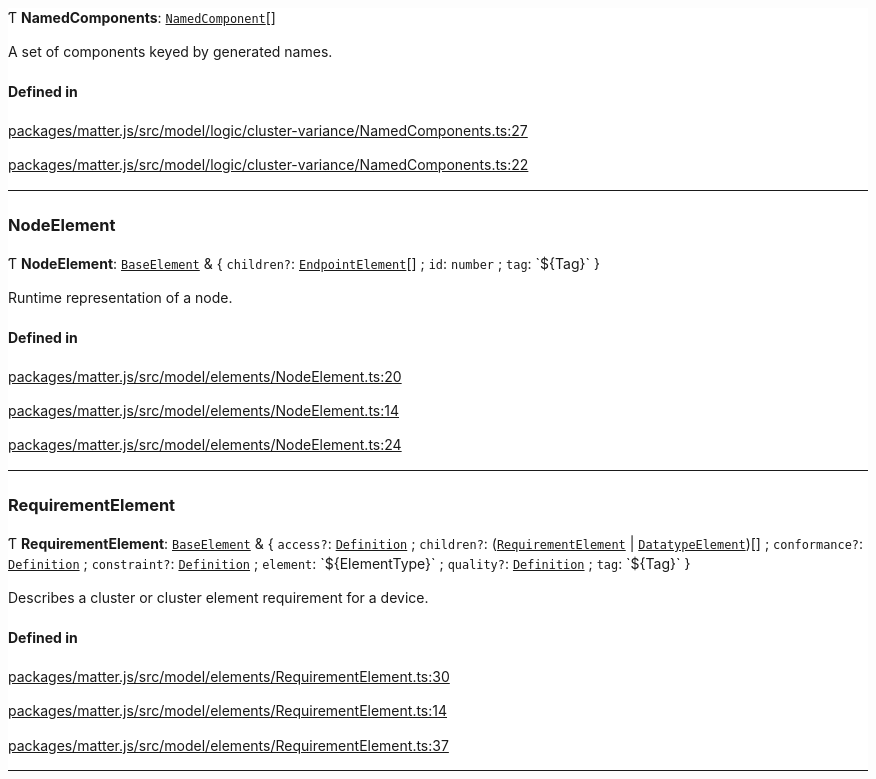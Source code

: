 Ƭ **NamedComponents**: [`NamedComponent`](model.md#namedcomponent)[]

A set of components keyed by generated names.

#### Defined in

[packages/matter.js/src/model/logic/cluster-variance/NamedComponents.ts:27](https://github.com/project-chip/matter.js/blob/e87b236f/packages/matter.js/src/model/logic/cluster-variance/NamedComponents.ts#L27)

[packages/matter.js/src/model/logic/cluster-variance/NamedComponents.ts:22](https://github.com/project-chip/matter.js/blob/e87b236f/packages/matter.js/src/model/logic/cluster-variance/NamedComponents.ts#L22)

___

### NodeElement

Ƭ **NodeElement**: [`BaseElement`](model.md#baseelement) & \{ `children?`: [`EndpointElement`](model.md#endpointelement)[] ; `id`: `number` ; `tag`: \`$\{Tag}\`  }

Runtime representation of a node.

#### Defined in

[packages/matter.js/src/model/elements/NodeElement.ts:20](https://github.com/project-chip/matter.js/blob/e87b236f/packages/matter.js/src/model/elements/NodeElement.ts#L20)

[packages/matter.js/src/model/elements/NodeElement.ts:14](https://github.com/project-chip/matter.js/blob/e87b236f/packages/matter.js/src/model/elements/NodeElement.ts#L14)

[packages/matter.js/src/model/elements/NodeElement.ts:24](https://github.com/project-chip/matter.js/blob/e87b236f/packages/matter.js/src/model/elements/NodeElement.ts#L24)

___

### RequirementElement

Ƭ **RequirementElement**: [`BaseElement`](model.md#baseelement) & \{ `access?`: [`Definition`](model.Access.md#definition) ; `children?`: ([`RequirementElement`](model.md#requirementelement) \| [`DatatypeElement`](model.md#datatypeelement))[] ; `conformance?`: [`Definition`](model.Conformance.md#definition) ; `constraint?`: [`Definition`](model.Constraint.md#definition) ; `element`: \`$\{ElementType}\` ; `quality?`: [`Definition`](model.Quality.md#definition) ; `tag`: \`$\{Tag}\`  }

Describes a cluster or cluster element requirement for a device.

#### Defined in

[packages/matter.js/src/model/elements/RequirementElement.ts:30](https://github.com/project-chip/matter.js/blob/e87b236f/packages/matter.js/src/model/elements/RequirementElement.ts#L30)

[packages/matter.js/src/model/elements/RequirementElement.ts:14](https://github.com/project-chip/matter.js/blob/e87b236f/packages/matter.js/src/model/elements/RequirementElement.ts#L14)

[packages/matter.js/src/model/elements/RequirementElement.ts:37](https://github.com/project-chip/matter.js/blob/e87b236f/packages/matter.js/src/model/elements/RequirementElement.ts#L37)

___
